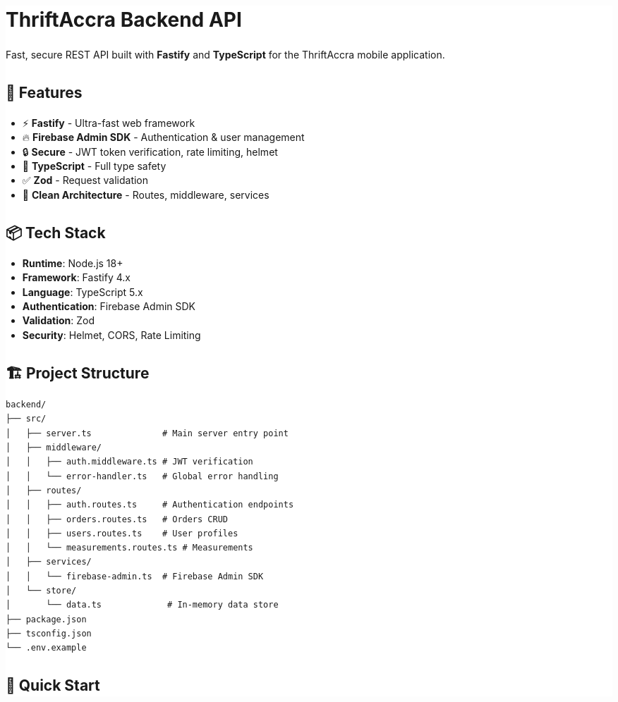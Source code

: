 # ThriftAccra Backend API

Fast, secure REST API built with **Fastify** and **TypeScript** for the ThriftAccra mobile application.

## 🚀 Features

- ⚡ **Fastify** - Ultra-fast web framework
- 🔥 **Firebase Admin SDK** - Authentication & user management
- 🔒 **Secure** - JWT token verification, rate limiting, helmet
- 📝 **TypeScript** - Full type safety
- ✅ **Zod** - Request validation
- 🎯 **Clean Architecture** - Routes, middleware, services

## 📦 Tech Stack

- **Runtime**: Node.js 18+
- **Framework**: Fastify 4.x
- **Language**: TypeScript 5.x
- **Authentication**: Firebase Admin SDK
- **Validation**: Zod
- **Security**: Helmet, CORS, Rate Limiting

## 🏗️ Project Structure

```
backend/
├── src/
│   ├── server.ts              # Main server entry point
│   ├── middleware/
│   │   ├── auth.middleware.ts # JWT verification
│   │   └── error-handler.ts   # Global error handling
│   ├── routes/
│   │   ├── auth.routes.ts     # Authentication endpoints
│   │   ├── orders.routes.ts   # Orders CRUD
│   │   ├── users.routes.ts    # User profiles
│   │   └── measurements.routes.ts # Measurements
│   ├── services/
│   │   └── firebase-admin.ts  # Firebase Admin SDK
│   └── store/
│       └── data.ts             # In-memory data store
├── package.json
├── tsconfig.json
└── .env.example

```

## 🚀 Quick Start
